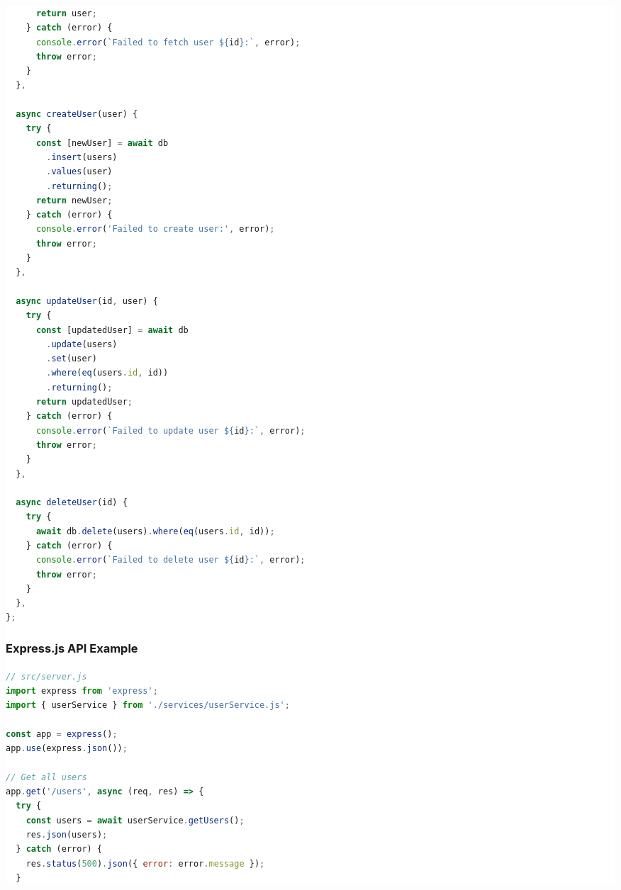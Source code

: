 ```javascript
      return user;
    } catch (error) {
      console.error(`Failed to fetch user ${id}:`, error);
      throw error;
    }
  },

  async createUser(user) {
    try {
      const [newUser] = await db
        .insert(users)
        .values(user)
        .returning();
      return newUser;
    } catch (error) {
      console.error('Failed to create user:', error);
      throw error;
    }
  },

  async updateUser(id, user) {
    try {
      const [updatedUser] = await db
        .update(users)
        .set(user)
        .where(eq(users.id, id))
        .returning();
      return updatedUser;
    } catch (error) {
      console.error(`Failed to update user ${id}:`, error);
      throw error;
    }
  },

  async deleteUser(id) {
    try {
      await db.delete(users).where(eq(users.id, id));
    } catch (error) {
      console.error(`Failed to delete user ${id}:`, error);
      throw error;
    }
  },
};
```

### Express.js API Example

```javascript
// src/server.js
import express from 'express';
import { userService } from './services/userService.js';

const app = express();
app.use(express.json());

// Get all users
app.get('/users', async (req, res) => {
  try {
    const users = await userService.getUsers();
    res.json(users);
  } catch (error) {
    res.status(500).json({ error: error.message });
  }
```